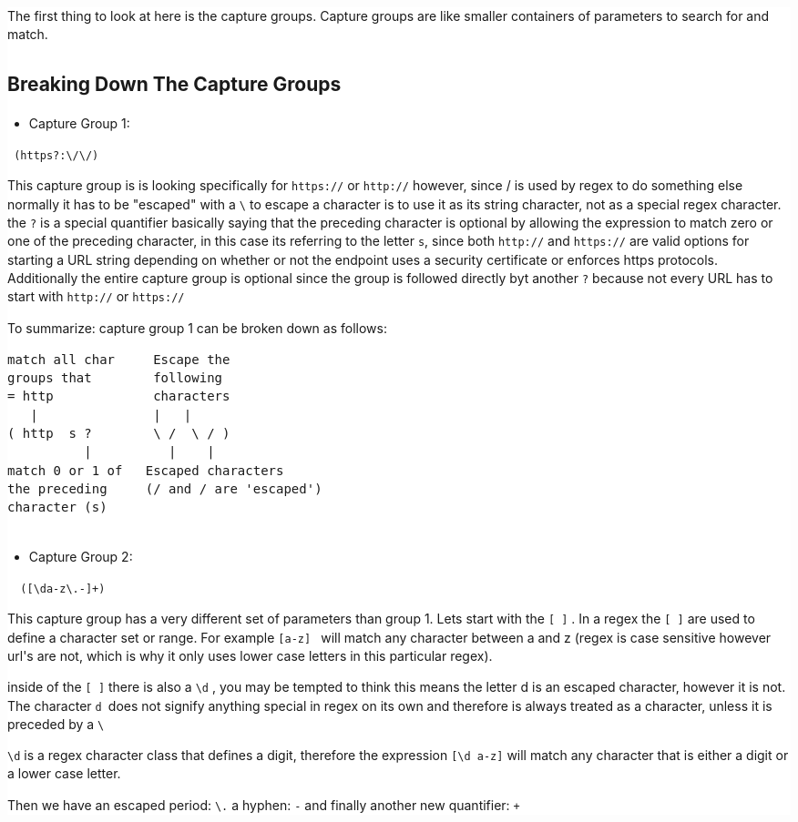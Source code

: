 The first thing to look at here is the capture groups. Capture groups are like smaller containers of parameters to search for and match.

## Breaking Down The Capture Groups

- Capture Group 1: 
```
 (https?:\/\/) 
```

This capture group is is looking specifically for ``https://`` or ``http://`` however, since / is used by regex to do something else normally it has to be "escaped" with a ``\``
to escape a character is to use it as its string character, not as a special regex character. 
the ``?`` is a special quantifier basically saying that the preceding character is optional by allowing the expression to match zero or one of the preceding character, in this case its referring to the letter ``s``, since both ``http://`` and ``https://`` are valid options for starting a URL string depending on whether or not the endpoint uses a security certificate or enforces https protocols. 
Additionally the entire capture group is optional since the group is followed directly byt another ``?`` because not every URL has to start with ``http://`` or ``https://``

To summarize: capture group 1 can be broken down as follows: 
<pre>
match all char     Escape the 
groups that        following 
= http             characters
   |               |   |
( http  s ?        \ /  \ / )
          |          |    |
match 0 or 1 of   Escaped characters
the preceding     (/ and / are 'escaped')
character (s)

</pre>

- Capture Group 2:
```
  ([\da-z\.-]+)
```

This capture group has a very different set of parameters than group 1. Lets start with the ``[ ]`` . In a regex the ``[ ]`` are used to define a character set or range. For example ``[a-z] `` will match any character between a and z (regex is case sensitive however url's are not, which is why it only uses lower case letters in this particular regex).

inside of the ``[ ]`` there is also a ``\d`` , you may be tempted to think this means the letter d is an escaped character, however it is not. The character ``d ``does not signify anything special in regex on its own and therefore is always treated as a character, unless it is preceded by a ``\``

``\d`` is a regex character class that defines a digit, therefore the expression ``[\d a-z]`` will match any character that is either a digit or a lower case letter. 

Then we have an escaped period: ``\.``  a hyphen: ``-``
and finally another new quantifier: ``+``
